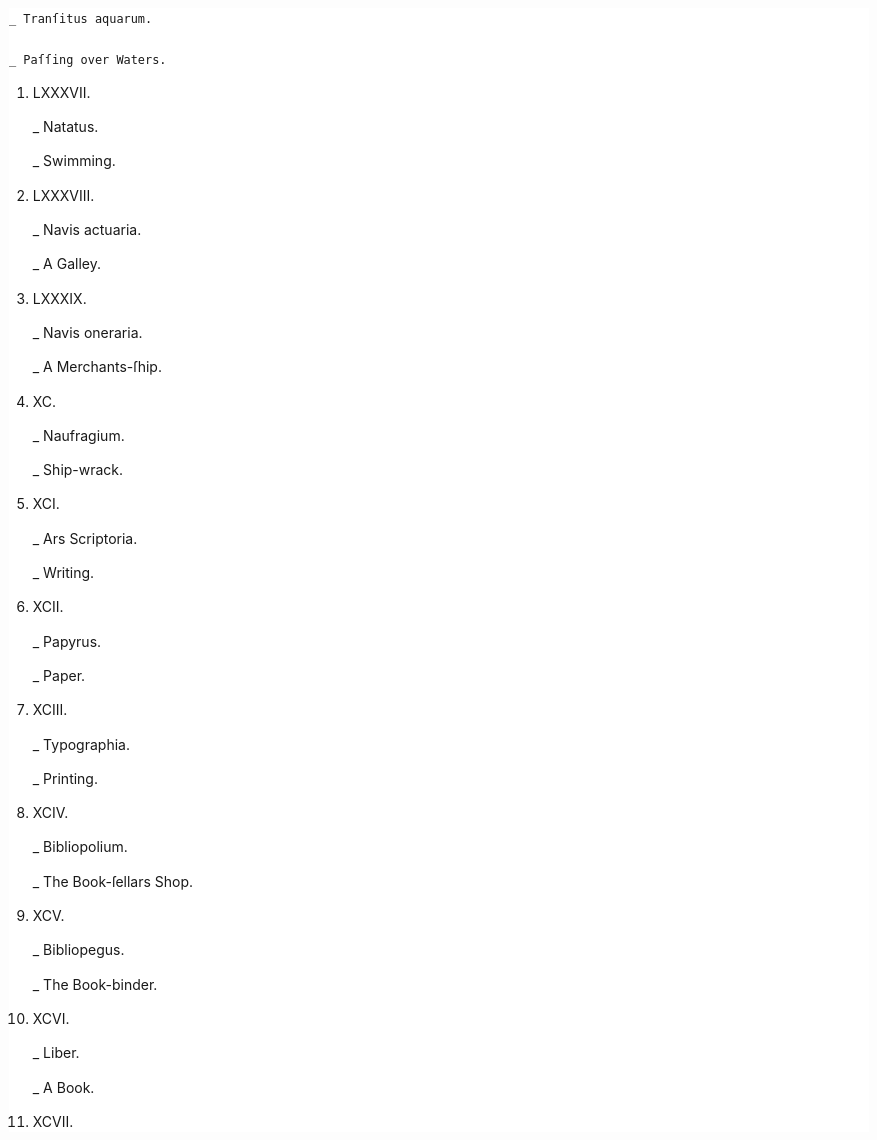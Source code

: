     _ Tranſitus aquarum.

    _ Paſſing over Waters.

1. LXXXVII.

    _ Natatus.

    _ Swimming.

1. LXXXVIII.

    _ Navis actuaria.

    _ A Galley.

1. LXXXIX.

    _ Navis oneraria.

    _ A Merchants-ſhip.

1. XC.

    _ Naufragium.

    _ Ship-wrack.

1. XCI.

    _ Ars Scriptoria.

    _ Writing.

1. XCII.

    _ Papyrus.

    _ Paper.

1. XCIII.

    _ Typographia.

    _ Printing.

1. XCIV.

    _ Bibliopolium.

    _ The Book-ſellars Shop.

1. XCV.

    _ Bibliopegus.

    _ The Book-binder.

1. XCVI.

    _ Liber.

    _ A Book.

1. XCVII.
